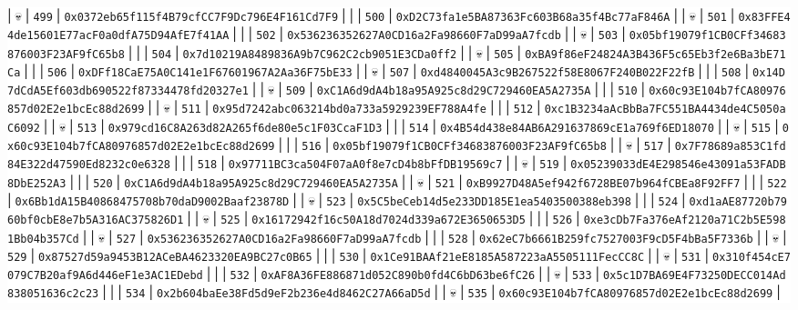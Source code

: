 | 💀 | `499` | `0x0372eb65f115f4B79cfCC7F9Dc796E4F161Cd7F9` |
|  | `500` | `0xD2C73fa1e5BA87363Fc603B68a35f4Bc77aF846A` |
| 💀 | `501` | `0x83FFE44de15601E77acF0a0dfA75D94AfE7f41AA` |
|  | `502` | `0x536236352627A0CD16a2Fa98660F7aD99aA7fcdb` |
| 💀 | `503` | `0x05bf19079f1CB0CFf34683876003F23AF9fC65b8` |
|  | `504` | `0x7d10219A8489836A9b7C962C2cb9051E3CDa0ff2` |
| 💀 | `505` | `0xBA9f86eF24824A3B436F5c65Eb3f2e6Ba3bE71Ca` |
|  | `506` | `0xDFf18CaE75A0C141e1F67601967A2Aa36F75bE33` |
| 💀 | `507` | `0xd4840045A3c9B267522f58E8067F240B022F22fB` |
|  | `508` | `0x14D7dCdA5Ef603db690522f87334478fd20327e1` |
| 💀 | `509` | `0xC1A6d9dA4b18a95A925c8d29C729460EA5A2735A` |
|  | `510` | `0x60c93E104b7fCA80976857d02E2e1bcEc88d2699` |
| 💀 | `511` | `0x95d7242abc063214bd0a733a5929239EF788A4fe` |
|  | `512` | `0xc1B3234aAcBbBa7FC551BA4434de4C5050aC6092` |
| 💀 | `513` | `0x979cd16C8A263d82A265f6de80e5c1F03CcaF1D3` |
|  | `514` | `0x4B54d438e84AB6A291637869cE1a769f6ED18070` |
| 💀 | `515` | `0x60c93E104b7fCA80976857d02E2e1bcEc88d2699` |
|  | `516` | `0x05bf19079f1CB0CFf34683876003F23AF9fC65b8` |
| 💀 | `517` | `0x7F78689a853C1fd84E322d47590Ed8232c0e6328` |
|  | `518` | `0x97711BC3ca504F07aA0f8e7cD4b8bFfDB19569c7` |
| 💀 | `519` | `0x05239033dE4E298546e43091a53FADB8DbE252A3` |
|  | `520` | `0xC1A6d9dA4b18a95A925c8d29C729460EA5A2735A` |
| 💀 | `521` | `0xB9927D48A5ef942f6728BE07b964fCBEa8F92FF7` |
|  | `522` | `0x6Bb1dA15B40868475708b70daD9002Baaf23878D` |
| 💀 | `523` | `0x5C5beCeb14d5e233DD185E1ea5403500388eb398` |
|  | `524` | `0xd1aAE87720b7960bf0cbE8e7b5A316AC375826D1` |
| 💀 | `525` | `0x16172942f16c50A18d7024d339a672E3650653D5` |
|  | `526` | `0xe3cDb7Fa376eAf2120a71C2b5E5981Bb04b357Cd` |
| 💀 | `527` | `0x536236352627A0CD16a2Fa98660F7aD99aA7fcdb` |
|  | `528` | `0x62eC7b6661B259fc7527003F9cD5F4bBa5F7336b` |
| 💀 | `529` | `0x87527d59a9453B12ACeBA4623320EA9BC27c0B65` |
|  | `530` | `0x1Ce91BAAf21eE8185A587223aA5505111FecCC8C` |
| 💀 | `531` | `0x310f454cE7079C7B20af9A6d446eF1e3AC1EDebd` |
|  | `532` | `0xAF8A36FE886871d052C890b0fd4C6bD63be6fC26` |
| 💀 | `533` | `0x5c1D7BA69E4F73250DECC014Ad838051636c2c23` |
|  | `534` | `0x2b604baEe38Fd5d9eF2b236e4d8462C27A66aD5d` |
| 💀 | `535` | `0x60c93E104b7fCA80976857d02E2e1bcEc88d2699` |